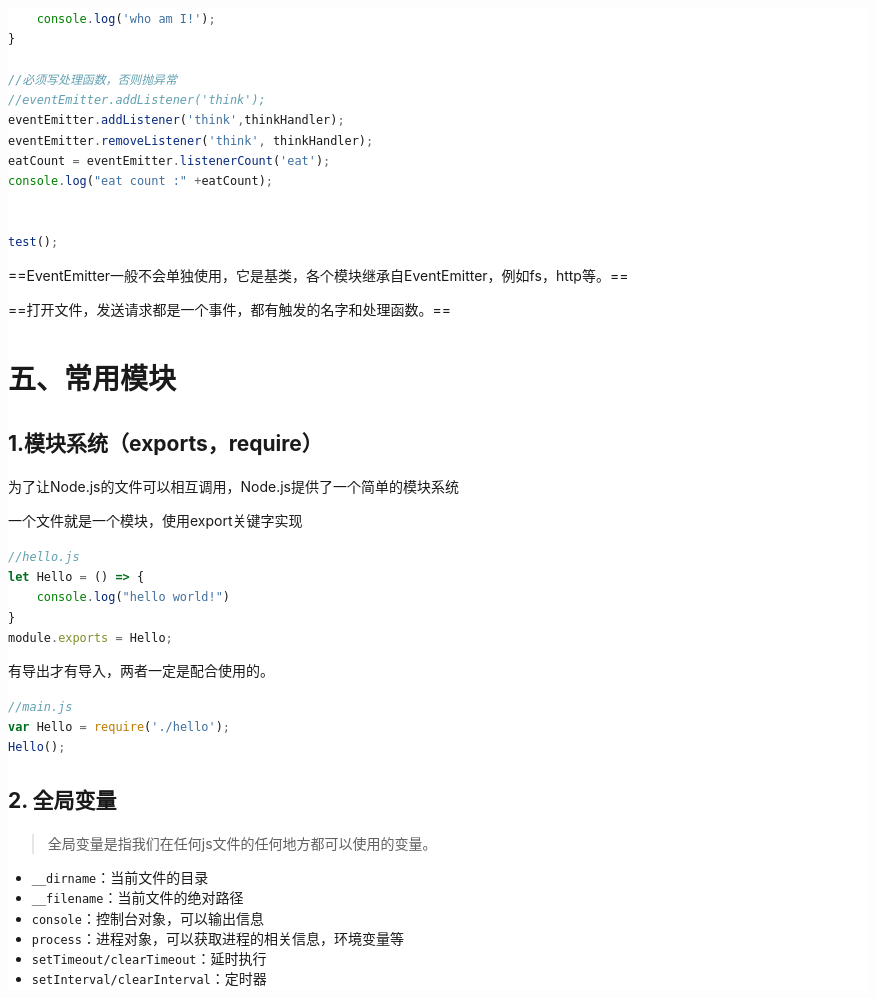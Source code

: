 ```js
    console.log('who am I!');
}

//必须写处理函数，否则抛异常
//eventEmitter.addListener('think');
eventEmitter.addListener('think',thinkHandler);
eventEmitter.removeListener('think', thinkHandler);
eatCount = eventEmitter.listenerCount('eat');
console.log("eat count :" +eatCount);


test();
```



==EventEmitter一般不会单独使用，它是基类，各个模块继承自EventEmitter，例如fs，http等。==

==打开文件，发送请求都是一个事件，都有触发的名字和处理函数。==

# 五、常用模块

## 1.模块系统（exports，require）

为了让Node.js的文件可以相互调用，Node.js提供了一个简单的模块系统

一个文件就是一个模块，使用export关键字实现

```js
//hello.js
let Hello = () => {
    console.log("hello world!")
}
module.exports = Hello;
```

有导出才有导入，两者一定是配合使用的。

```js
//main.js 
var Hello = require('./hello'); 
Hello();
```



## 2. 全局变量

> 全局变量是指我们在任何js文件的任何地方都可以使用的变量。

- `__dirname`：当前文件的目录
- `__filename`：当前文件的绝对路径
- `console`：控制台对象，可以输出信息
- `process`：进程对象，可以获取进程的相关信息，环境变量等
- `setTimeout/clearTimeout`：延时执行
- `setInterval/clearInterval`：定时器
